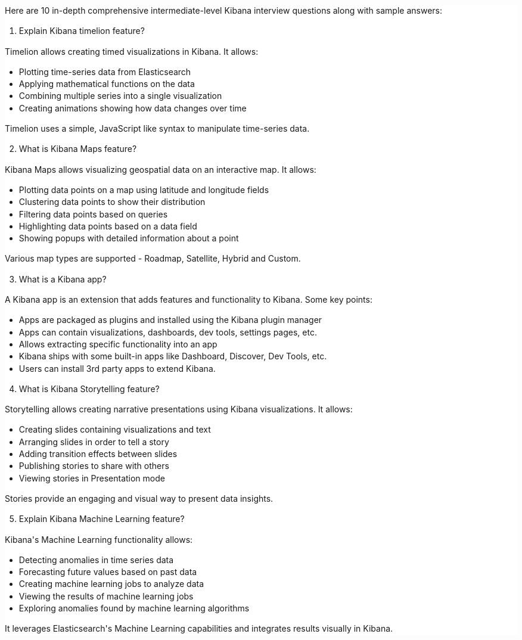 Here are 10 in-depth comprehensive intermediate-level Kibana interview questions along with sample answers:

1. Explain Kibana timelion feature?

Timelion allows creating timed visualizations in Kibana. It allows:

- Plotting time-series data from Elasticsearch 
- Applying mathematical functions on the data
- Combining multiple series into a single visualization
- Creating animations showing how data changes over time

Timelion uses a simple, JavaScript like syntax to manipulate time-series data.

2. What is Kibana Maps feature?  

Kibana Maps allows visualizing geospatial data on an interactive map. It allows:

- Plotting data points on a map using latitude and longitude fields  
- Clustering data points to show their distribution
- Filtering data points based on queries
- Highlighting data points based on a data field
- Showing popups with detailed information about a point

Various map types are supported - Roadmap, Satellite, Hybrid and Custom.

3. What is a Kibana app?

A Kibana app is an extension that adds features and functionality to Kibana. Some key points:

- Apps are packaged as plugins and installed using the Kibana plugin manager
- Apps can contain visualizations, dashboards, dev tools, settings pages, etc.  
- Allows extracting specific functionality into an app
- Kibana ships with some built-in apps like Dashboard, Discover, Dev Tools, etc. 
- Users can install 3rd party apps to extend Kibana.

4. What is Kibana Storytelling feature?

Storytelling allows creating narrative presentations using Kibana visualizations. It allows:

- Creating slides containing visualizations and text 
- Arranging slides in order to tell a story   
- Adding transition effects between slides
- Publishing stories to share with others
- Viewing stories in Presentation mode

Stories provide an engaging and visual way to present data insights.

5. Explain Kibana Machine Learning feature?

Kibana's Machine Learning functionality allows:

- Detecting anomalies in time series data 
- Forecasting future values based on past data
- Creating machine learning jobs to analyze data
- Viewing the results of machine learning jobs
- Exploring anomalies found by machine learning algorithms

It leverages Elasticsearch's Machine Learning capabilities and integrates results visually in Kibana.
